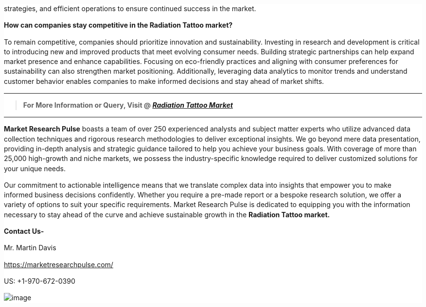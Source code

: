 strategies, and efficient operations to ensure continued success in the market.</p><p><strong>How can companies stay competitive in the Radiation Tattoo market?</strong></p><p>To remain competitive, companies should prioritize innovation and sustainability. Investing in research and development is critical to introducing new and improved products that meet evolving consumer needs. Building strategic partnerships can help expand market presence and enhance capabilities. Focusing on eco-friendly practices and aligning with consumer preferences for sustainability can also strengthen market positioning. Additionally, leveraging data analytics to monitor trends and understand customer behavior enables companies to make informed decisions and stay ahead of market shifts.</p><hr /><blockquote><p><strong>For More Information or Query, Visit @&nbsp;<em><a href="https://marketresearchpulse.com/report/77140/radiation-tattoo-market?utm_source=Linkedin&utm_medium=091">Radiation Tattoo Market</a></em></strong></p></blockquote><hr /><p><strong>Market Research Pulse</strong> boasts a team of over 250 experienced analysts and subject matter experts who utilize advanced data collection techniques and rigorous research methodologies to deliver exceptional insights. We go beyond mere data presentation, providing in-depth analysis and strategic guidance tailored to help you achieve your business goals. With coverage of more than 25,000 high-growth and niche markets, we possess the industry-specific knowledge required to deliver customized solutions for your unique needs.</p><p>Our commitment to actionable intelligence means that we translate complex data into insights that empower you to make informed business decisions confidently. Whether you require a pre-made report or a bespoke research solution, we offer a variety of options to suit your specific requirements. Market Research Pulse is dedicated to equipping you with the information necessary to stay ahead of the curve and achieve sustainable growth in the <strong>Radiation Tattoo market.</strong></p><p><strong>Contact Us-</strong></p><p>Mr. Martin Davis</p><p>https://marketresearchpulse.com/</p><p>US: +1-970-672-0390</p>
![image](https://github.com/user-attachments/assets/e0662e19-480f-48c1-835c-3e499ce51ec2)
